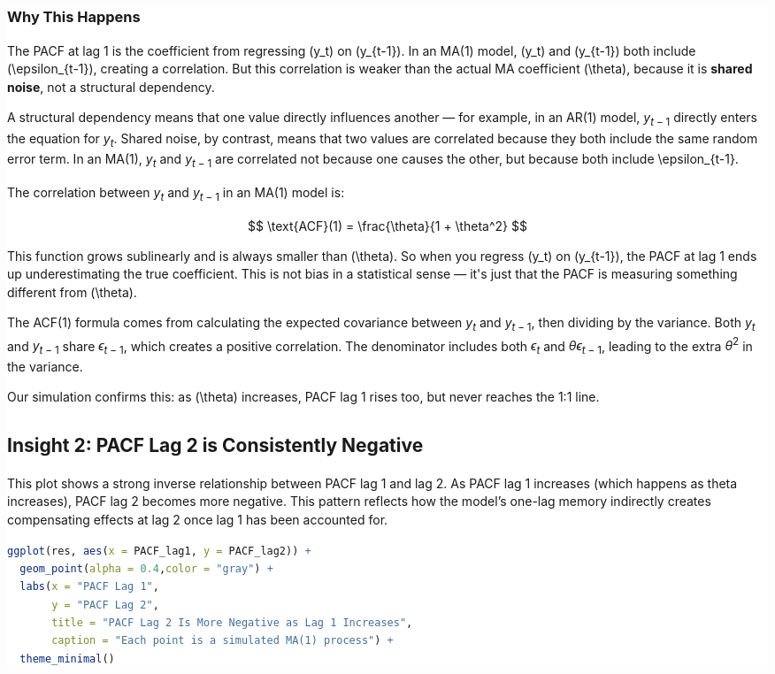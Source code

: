 ### Why This Happens

The PACF at lag 1 is the coefficient from regressing \(y_t\) on \(y_{t-1}\). In an MA(1) model, \(y_t\) and \(y_{t-1}\) both include \(\epsilon_{t-1}\), creating a correlation. But this correlation is weaker than the actual MA coefficient \(\theta\), because it is **shared noise**, not a structural dependency. 

A structural dependency means that one value directly influences another — for example, in an AR(1) model, $y_{t-1}$ directly enters the equation for $y_t$. Shared noise, by contrast, means that two values are correlated because they both include the same random error term. In an MA(1), $y_t$ and $y_{t-1}$ are correlated not because one causes the other, but because both include \epsilon_{t-1}.

The correlation between $y_t$ and $y_{t-1}$ in an MA(1) model is:

$$
\text{ACF}(1) = \frac{\theta}{1 + \theta^2}
$$

This function grows sublinearly and is always smaller than \(\theta\). So when you regress \(y_t\) on \(y_{t-1}\), the PACF at lag 1 ends up underestimating the true coefficient. This is not bias in a statistical sense — it's just that the PACF is measuring something different from \(\theta\).

The ACF(1) formula comes from calculating the expected covariance between $y_t$ and $y_{t-1}$, then dividing by the variance. Both $y_t$ and $y_{t-1}$ share $\epsilon_{t-1}$, which creates a positive correlation. The denominator includes both $\epsilon_t$ and $\theta \epsilon_{t-1}$, leading to the extra $\theta^2$ in the variance.

Our simulation confirms this: as \(\theta\) increases, PACF lag 1 rises too, but never reaches the 1:1 line.

## Insight 2: PACF Lag 2 is Consistently Negative

This plot shows a strong inverse relationship between PACF lag 1 and lag 2. As PACF lag 1 increases (which happens as theta increases), PACF lag 2 becomes more negative. This pattern reflects how the model’s one-lag memory indirectly creates compensating effects at lag 2 once lag 1 has been accounted for.


``` r
ggplot(res, aes(x = PACF_lag1, y = PACF_lag2)) +
  geom_point(alpha = 0.4,color = "gray") +
  labs(x = "PACF Lag 1",
       y = "PACF Lag 2",
       title = "PACF Lag 2 Is More Negative as Lag 1 Increases",
       caption = "Each point is a simulated MA(1) process") +
  theme_minimal()
```
